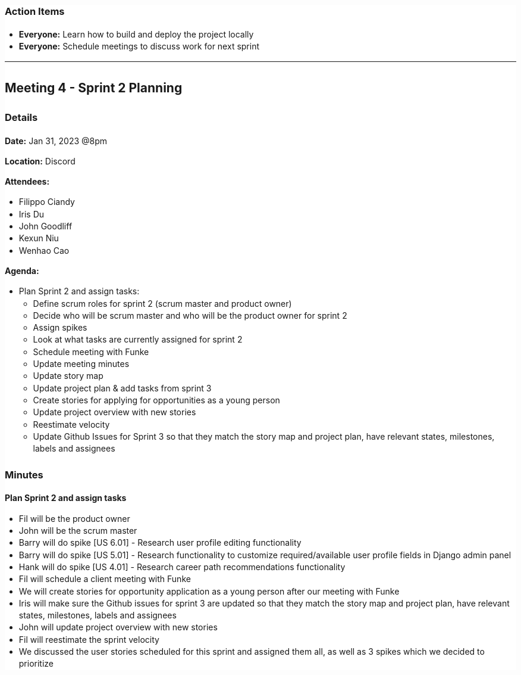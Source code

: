 
### Action Items
- **Everyone:** Learn how to build and deploy the project locally
- **Everyone:** Schedule meetings to discuss work for next sprint

---

## Meeting 4 - Sprint 2 Planning

### Details

**Date:** Jan 31, 2023 @8pm

**Location:** Discord

**Attendees:**

- Filippo Ciandy
- Iris Du
- John Goodliff
- Kexun Niu
- Wenhao Cao

**Agenda:**

- Plan Sprint 2 and assign tasks:
  - Define scrum roles for sprint 2 (scrum master and product owner)
  - Decide who will be scrum master and who will be the product owner for sprint 2
  - Assign spikes
  - Look at what tasks are currently assigned for sprint 2
  - Schedule meeting with Funke
  - Update meeting minutes
  - Update story map
  - Update project plan & add tasks from sprint 3
  - Create stories for applying for opportunities as a young person
  - Update project overview with new stories
  - Reestimate velocity
  - Update Github Issues for Sprint 3 so that they match the story map and project plan, have relevant states, milestones, labels and assignees


### Minutes

**Plan Sprint 2 and assign tasks**

- Fil will be the product owner
- John will be the scrum master
- Barry will do spike [US 6.01] - Research user profile editing functionality
- Barry will do spike [US 5.01] - Research functionality to customize required/available user profile fields in Django admin panel
- Hank will do spike [US 4.01] - Research career path recommendations functionality
- Fil will schedule a client meeting with Funke
- We will create stories for opportunity application as a young person after our meeting with Funke
- Iris will make sure the Github issues for sprint 3 are updated so that they match the story map and project plan, have relevant states, milestones, labels and assignees
- John will update project overview with new stories
- Fil will reestimate the sprint velocity
- We discussed the user stories scheduled for this sprint and assigned them all, as well as 3 spikes which we decided to prioritize
